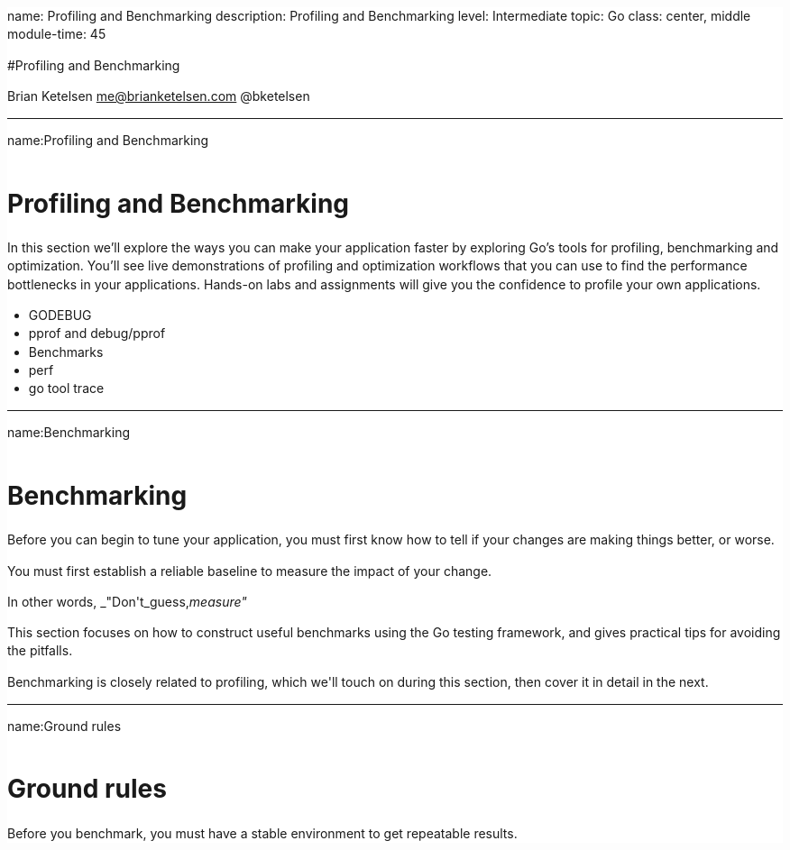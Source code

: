 name: Profiling and Benchmarking
description: Profiling and Benchmarking
level: Intermediate
topic: Go
class: center, middle
module-time: 45

#Profiling and Benchmarking

Brian Ketelsen
me@brianketelsen.com
@bketelsen

---
name:Profiling and Benchmarking

# Profiling and Benchmarking
In this section we’ll explore the ways you can make your application faster by exploring Go’s tools for profiling, benchmarking and optimization.  You’ll see live demonstrations of profiling and optimization workflows that you can use to find the performance bottlenecks in your applications.  Hands-on labs and assignments will give you the confidence to profile your own applications.

- GODEBUG
- pprof and debug/pprof
- Benchmarks
- perf
- go tool trace

---
name:Benchmarking

# Benchmarking

Before you can begin to tune your application, you must first know how to tell if your changes are making things better, or worse.

You must first establish a reliable baseline to measure the impact of your change.

In other words, _"Don't_guess,_measure"_

This section focuses on how to construct useful benchmarks using the Go testing framework, and gives practical tips for avoiding the pitfalls.

Benchmarking is closely related to profiling, which we'll touch on during this section, then cover it in detail in the next.

---
name:Ground rules

# Ground rules

Before you benchmark, you must have a stable environment to get repeatable results.
